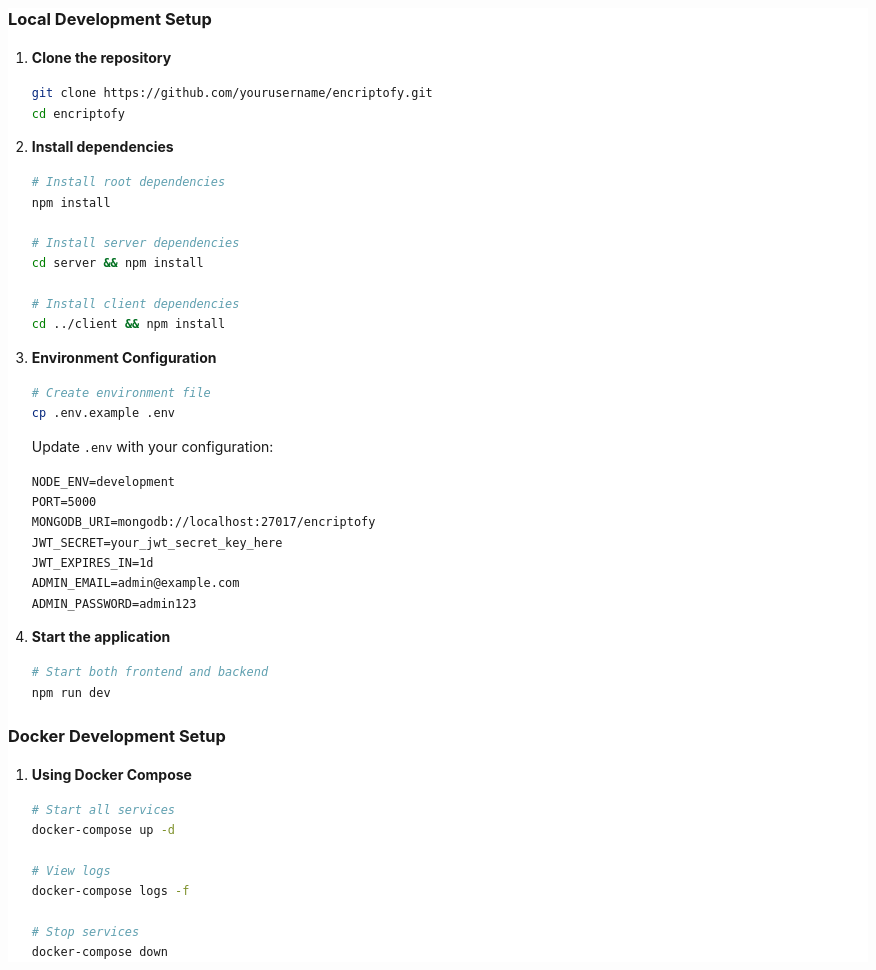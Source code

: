 ### Local Development Setup

1. **Clone the repository**
   ```bash
   git clone https://github.com/yourusername/encriptofy.git
   cd encriptofy
   ```

2. **Install dependencies**
   ```bash
   # Install root dependencies
   npm install
   
   # Install server dependencies
   cd server && npm install
   
   # Install client dependencies
   cd ../client && npm install
   ```

3. **Environment Configuration**
   ```bash
   # Create environment file
   cp .env.example .env
   ```
   
   Update `.env` with your configuration:
   ```env
   NODE_ENV=development
   PORT=5000
   MONGODB_URI=mongodb://localhost:27017/encriptofy
   JWT_SECRET=your_jwt_secret_key_here
   JWT_EXPIRES_IN=1d
   ADMIN_EMAIL=admin@example.com
   ADMIN_PASSWORD=admin123
   ```

4. **Start the application**
   ```bash
   # Start both frontend and backend
   npm run dev
   ```

### Docker Development Setup

1. **Using Docker Compose**
   ```bash
   # Start all services
   docker-compose up -d
   
   # View logs
   docker-compose logs -f
   
   # Stop services
   docker-compose down
   ```
